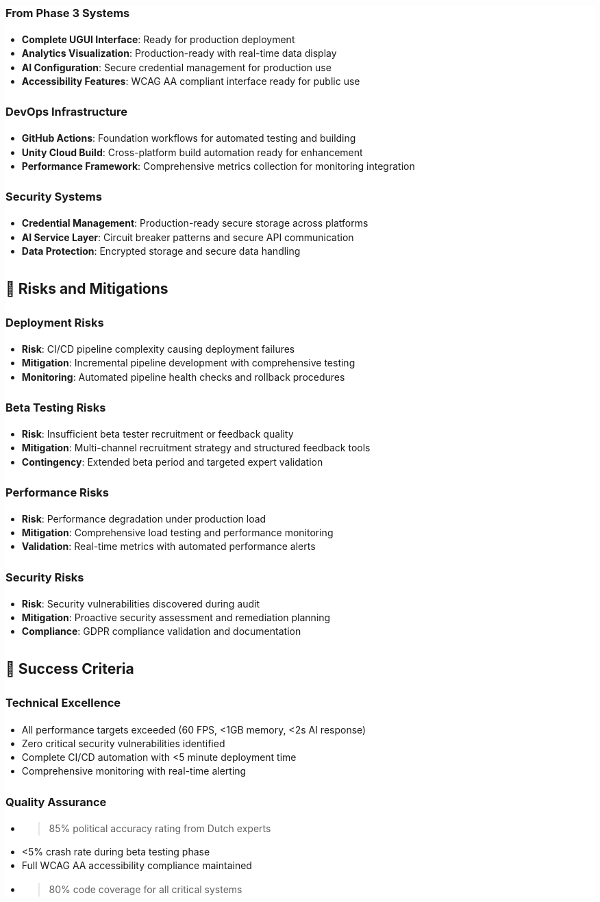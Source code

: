 ### From Phase 3 Systems
- **Complete UGUI Interface**: Ready for production deployment
- **Analytics Visualization**: Production-ready with real-time data display
- **AI Configuration**: Secure credential management for production use
- **Accessibility Features**: WCAG AA compliant interface ready for public use

### DevOps Infrastructure
- **GitHub Actions**: Foundation workflows for automated testing and building
- **Unity Cloud Build**: Cross-platform build automation ready for enhancement
- **Performance Framework**: Comprehensive metrics collection for monitoring integration

### Security Systems
- **Credential Management**: Production-ready secure storage across platforms
- **AI Service Layer**: Circuit breaker patterns and secure API communication
- **Data Protection**: Encrypted storage and secure data handling

## 🚨 Risks and Mitigations

### Deployment Risks
- **Risk**: CI/CD pipeline complexity causing deployment failures
- **Mitigation**: Incremental pipeline development with comprehensive testing
- **Monitoring**: Automated pipeline health checks and rollback procedures

### Beta Testing Risks
- **Risk**: Insufficient beta tester recruitment or feedback quality
- **Mitigation**: Multi-channel recruitment strategy and structured feedback tools
- **Contingency**: Extended beta period and targeted expert validation

### Performance Risks
- **Risk**: Performance degradation under production load
- **Mitigation**: Comprehensive load testing and performance monitoring
- **Validation**: Real-time metrics with automated performance alerts

### Security Risks
- **Risk**: Security vulnerabilities discovered during audit
- **Mitigation**: Proactive security assessment and remediation planning
- **Compliance**: GDPR compliance validation and documentation

## 🎉 Success Criteria

### Technical Excellence
- All performance targets exceeded (60 FPS, <1GB memory, <2s AI response)
- Zero critical security vulnerabilities identified
- Complete CI/CD automation with <5 minute deployment time
- Comprehensive monitoring with real-time alerting

### Quality Assurance
- >85% political accuracy rating from Dutch experts
- <5% crash rate during beta testing phase
- Full WCAG AA accessibility compliance maintained
- >80% code coverage for all critical systems
